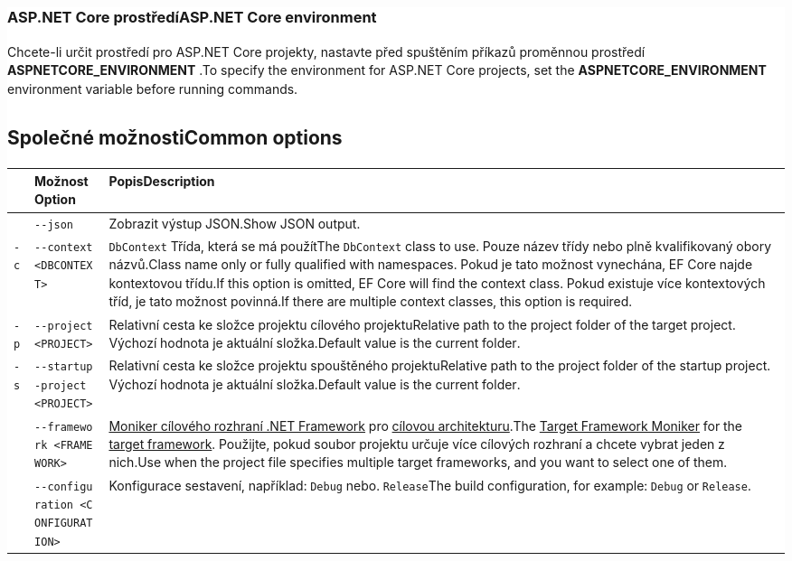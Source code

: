 ### <a name="aspnet-core-environment"></a><span data-ttu-id="f4a3d-178">ASP.NET Core prostředí</span><span class="sxs-lookup"><span data-stu-id="f4a3d-178">ASP.NET Core environment</span></span>

<span data-ttu-id="f4a3d-179">Chcete-li určit prostředí pro ASP.NET Core projekty, nastavte před spuštěním příkazů proměnnou prostředí **ASPNETCORE_ENVIRONMENT** .</span><span class="sxs-lookup"><span data-stu-id="f4a3d-179">To specify the environment for ASP.NET Core projects, set the **ASPNETCORE_ENVIRONMENT** environment variable before running commands.</span></span>

## <a name="common-options"></a><span data-ttu-id="f4a3d-180">Společné možnosti</span><span class="sxs-lookup"><span data-stu-id="f4a3d-180">Common options</span></span>

|                   | <span data-ttu-id="f4a3d-181">Možnost</span><span class="sxs-lookup"><span data-stu-id="f4a3d-181">Option</span></span>                            | <span data-ttu-id="f4a3d-182">Popis</span><span class="sxs-lookup"><span data-stu-id="f4a3d-182">Description</span></span>                                                                                                                                                                                                                                                   |
|:------------------|:----------------------------------|:--------------------------------------------------------------------------------------------------------------------------------------------------------------------------------------------------------------------------------------------------------------|
|                   | `--json`                          | <span data-ttu-id="f4a3d-183">Zobrazit výstup JSON.</span><span class="sxs-lookup"><span data-stu-id="f4a3d-183">Show JSON output.</span></span>                                                                                                                                                                                                                                             |
| <nobr>`-c`</nobr> | `--context <DBCONTEXT>`           | <span data-ttu-id="f4a3d-184">`DbContext` Třída, která se má použít</span><span class="sxs-lookup"><span data-stu-id="f4a3d-184">The `DbContext` class to use.</span></span> <span data-ttu-id="f4a3d-185">Pouze název třídy nebo plně kvalifikovaný obory názvů.</span><span class="sxs-lookup"><span data-stu-id="f4a3d-185">Class name only or fully qualified with namespaces.</span></span>  <span data-ttu-id="f4a3d-186">Pokud je tato možnost vynechána, EF Core najde kontextovou třídu.</span><span class="sxs-lookup"><span data-stu-id="f4a3d-186">If this option is omitted, EF Core will find the context class.</span></span> <span data-ttu-id="f4a3d-187">Pokud existuje více kontextových tříd, je tato možnost povinná.</span><span class="sxs-lookup"><span data-stu-id="f4a3d-187">If there are multiple context classes, this option is required.</span></span>                                            |
| `-p`              | `--project <PROJECT>`             | <span data-ttu-id="f4a3d-188">Relativní cesta ke složce projektu cílového projektu</span><span class="sxs-lookup"><span data-stu-id="f4a3d-188">Relative path to the project folder of the target project.</span></span>  <span data-ttu-id="f4a3d-189">Výchozí hodnota je aktuální složka.</span><span class="sxs-lookup"><span data-stu-id="f4a3d-189">Default value is the current folder.</span></span>                                                                                                                                                              |
| `-s`              | `--startup-project <PROJECT>`     | <span data-ttu-id="f4a3d-190">Relativní cesta ke složce projektu spouštěného projektu</span><span class="sxs-lookup"><span data-stu-id="f4a3d-190">Relative path to the project folder of the startup project.</span></span> <span data-ttu-id="f4a3d-191">Výchozí hodnota je aktuální složka.</span><span class="sxs-lookup"><span data-stu-id="f4a3d-191">Default value is the current folder.</span></span>                                                                                                                                                              |
|                   | `--framework <FRAMEWORK>`         | <span data-ttu-id="f4a3d-192">[Moniker cílového rozhraní .NET Framework](/dotnet/standard/frameworks#supported-target-framework-versions) pro [cílovou architekturu](/dotnet/standard/frameworks).</span><span class="sxs-lookup"><span data-stu-id="f4a3d-192">The [Target Framework Moniker](/dotnet/standard/frameworks#supported-target-framework-versions) for the [target framework](/dotnet/standard/frameworks).</span></span>  <span data-ttu-id="f4a3d-193">Použijte, pokud soubor projektu určuje více cílových rozhraní a chcete vybrat jeden z nich.</span><span class="sxs-lookup"><span data-stu-id="f4a3d-193">Use when the project file specifies multiple target frameworks, and you want to select one of them.</span></span> |
|                   | `--configuration <CONFIGURATION>` | <span data-ttu-id="f4a3d-194">Konfigurace sestavení, například: `Debug` nebo. `Release`</span><span class="sxs-lookup"><span data-stu-id="f4a3d-194">The build configuration, for example: `Debug` or `Release`.</span></span>                                                                                                                                                                                                   |